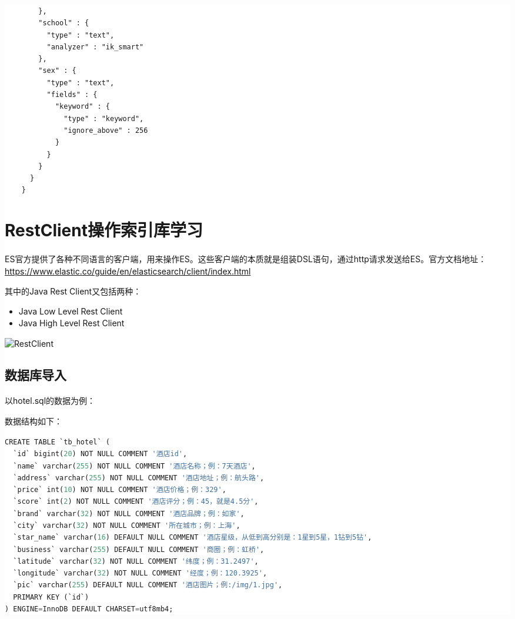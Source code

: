 ```
        },
        "school" : {
          "type" : "text",
          "analyzer" : "ik_smart"
        },
        "sex" : {
          "type" : "text",
          "fields" : {
            "keyword" : {
              "type" : "keyword",
              "ignore_above" : 256
            }
          }
        }
      }
    }
```


# RestClient操作索引库学习

ES官方提供了各种不同语言的客户端，用来操作ES。这些客户端的本质就是组装DSL语句，通过http请求发送给ES。官方文档地址：https://www.elastic.co/guide/en/elasticsearch/client/index.html

其中的Java Rest Client又包括两种：

- Java Low Level Rest Client
- Java High Level Rest Client

![RestClient](/_images/database/es/elasticsearch/RestClient.png)


## 数据库导入

以hotel.sql的数据为例：

数据结构如下：

```sql
CREATE TABLE `tb_hotel` (
  `id` bigint(20) NOT NULL COMMENT '酒店id',
  `name` varchar(255) NOT NULL COMMENT '酒店名称；例：7天酒店',
  `address` varchar(255) NOT NULL COMMENT '酒店地址；例：航头路',
  `price` int(10) NOT NULL COMMENT '酒店价格；例：329',
  `score` int(2) NOT NULL COMMENT '酒店评分；例：45，就是4.5分',
  `brand` varchar(32) NOT NULL COMMENT '酒店品牌；例：如家',
  `city` varchar(32) NOT NULL COMMENT '所在城市；例：上海',
  `star_name` varchar(16) DEFAULT NULL COMMENT '酒店星级，从低到高分别是：1星到5星，1钻到5钻',
  `business` varchar(255) DEFAULT NULL COMMENT '商圈；例：虹桥',
  `latitude` varchar(32) NOT NULL COMMENT '纬度；例：31.2497',
  `longitude` varchar(32) NOT NULL COMMENT '经度；例：120.3925',
  `pic` varchar(255) DEFAULT NULL COMMENT '酒店图片；例:/img/1.jpg',
  PRIMARY KEY (`id`)
) ENGINE=InnoDB DEFAULT CHARSET=utf8mb4;
```
